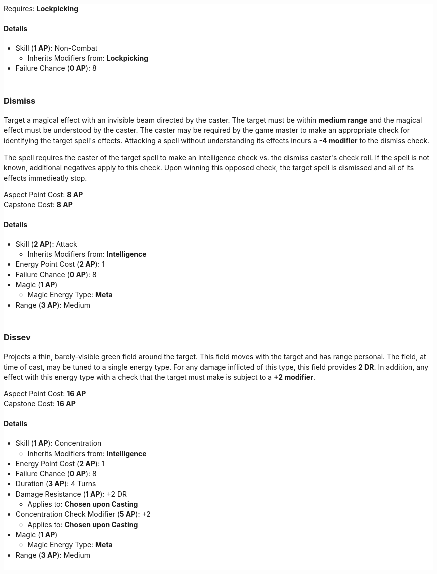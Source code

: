 Requires: **[Lockpicking](#lockpicking)**<br />
#### Details
* Skill (**1 AP**): Non-Combat
	* Inherits Modifiers from: **Lockpicking**
* Failure Chance (**0 AP**): 8
<br /><br />


### Dismiss

Target a magical effect with an invisible beam directed by the caster. The target must be within **medium range** and the magical effect must be understood by the caster. The caster may be required by the game master to make an appropriate check for identifying the target spell's effects. Attacking a spell without understanding its effects incurs a **-4 modifier** to the dismiss check.

The spell requires the caster of the target spell to make an intelligence check vs. the dismiss caster's check roll. If the spell is not known, additional negatives apply to this check. Upon winning this opposed check, the target spell is dismissed and all of its effects immedieatly stop.

Aspect Point Cost: **8 AP**
<br />Capstone Cost: **8 AP**


#### Details
* Skill (**2 AP**): Attack
	* Inherits Modifiers from: **Intelligence**
* Energy Point Cost (**2 AP**): 1
* Failure Chance (**0 AP**): 8
* Magic (**1 AP**)
	* Magic Energy Type: **Meta**
* Range (**3 AP**): Medium
<br /><br />


### Dissev

Projects a thin, barely-visible green field around the target. This field moves with the target and has range personal. The field, at time of cast, may be tuned to a single energy type. For any damage inflicted of this type, this field provides **2 DR**. In addition, any effect with this energy type with a check that the target must make is subject to a **+2 modifier**.

Aspect Point Cost: **16 AP**
<br />Capstone Cost: **16 AP**


#### Details
* Skill (**1 AP**): Concentration
	* Inherits Modifiers from: **Intelligence**
* Energy Point Cost (**2 AP**): 1
* Failure Chance (**0 AP**): 8
* Duration (**3 AP**): 4 Turns
* Damage Resistance (**1 AP**): +2 DR
	* Applies to: **Chosen upon Casting**
* Concentration Check Modifier (**5 AP**): +2
	* Applies to: **Chosen upon Casting**
* Magic (**1 AP**)
	* Magic Energy Type: **Meta**
* Range (**3 AP**): Medium
<br /><br />
